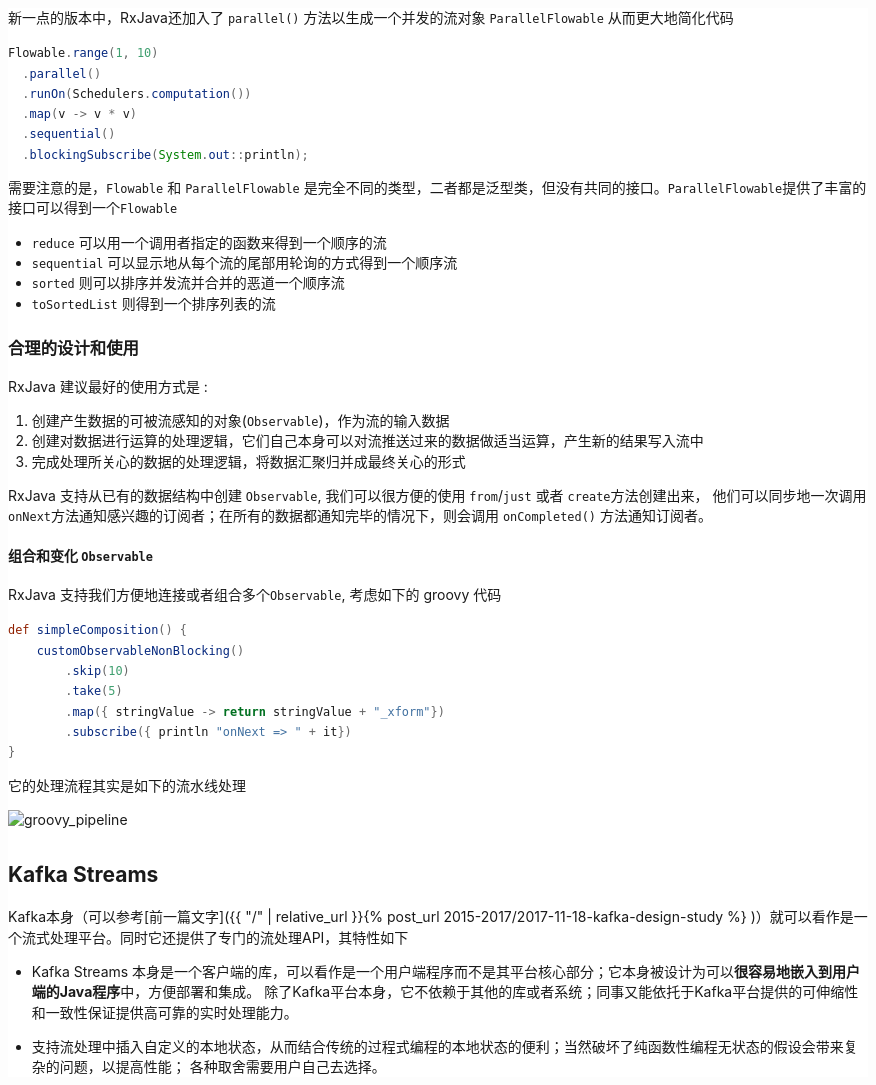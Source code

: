 新一点的版本中，RxJava还加入了 `parallel()` 方法以生成一个并发的流对象 `ParallelFlowable` 从而更大地简化代码

```java
Flowable.range(1, 10)
  .parallel()
  .runOn(Schedulers.computation())
  .map(v -> v * v)
  .sequential()
  .blockingSubscribe(System.out::println);
```

需要注意的是，`Flowable` 和 `ParallelFlowable` 是完全不同的类型，二者都是泛型类，但没有共同的接口。`ParallelFlowable`提供了丰富的接口可以得到一个`Flowable`
- `reduce` 可以用一个调用者指定的函数来得到一个顺序的流
- `sequential` 可以显示地从每个流的尾部用轮询的方式得到一个顺序流
- `sorted` 则可以排序并发流并合并的恶道一个顺序流
- `toSortedList` 则得到一个排序列表的流

### 合理的设计和使用

RxJava 建议最好的使用方式是 :

1. 创建产生数据的可被流感知的对象(`Observable`)，作为流的输入数据
2. 创建对数据进行运算的处理逻辑，它们自己本身可以对流推送过来的数据做适当运算，产生新的结果写入流中
3. 完成处理所关心的数据的处理逻辑，将数据汇聚归并成最终关心的形式

RxJava 支持从已有的数据结构中创建 `Observable`, 我们可以很方便的使用 `from`/`just` 或者 `create`方法创建出来，
他们可以同步地一次调用`onNext`方法通知感兴趣的订阅者；在所有的数据都通知完毕的情况下，则会调用 `onCompleted()` 方法通知订阅者。

#### 组合和变化 `Observable` 

RxJava 支持我们方便地连接或者组合多个`Observable`, 考虑如下的 groovy 代码
```groovy
def simpleComposition() {
    customObservableNonBlocking()
        .skip(10)
        .take(5)
        .map({ stringValue -> return stringValue + "_xform"})
        .subscribe({ println "onNext => " + it})
}
```

它的处理流程其实是如下的流水线处理

![groovy_pipeline](https://github.com/Netflix/RxJava/wiki/images/rx-operators/Composition.1.png)

## Kafka Streams

Kafka本身（可以参考[前一篇文字]({{ "/" | relative_url  }}{% post_url 2015-2017/2017-11-18-kafka-design-study %} )）就可以看作是一个流式处理平台。同时它还提供了专门的流处理API，其特性如下
- Kafka Streams 本身是一个客户端的库，可以看作是一个用户端程序而不是其平台核心部分；它本身被设计为可以**很容易地嵌入到用户端的Java程序**中，方便部署和集成。
除了Kafka平台本身，它不依赖于其他的库或者系统；同事又能依托于Kafka平台提供的可伸缩性和一致性保证提供高可靠的实时处理能力。

- 支持流处理中插入自定义的本地状态，从而结合传统的过程式编程的本地状态的便利；当然破坏了纯函数性编程无状态的假设会带来复杂的问题，以提高性能；
各种取舍需要用户自己去选择。
